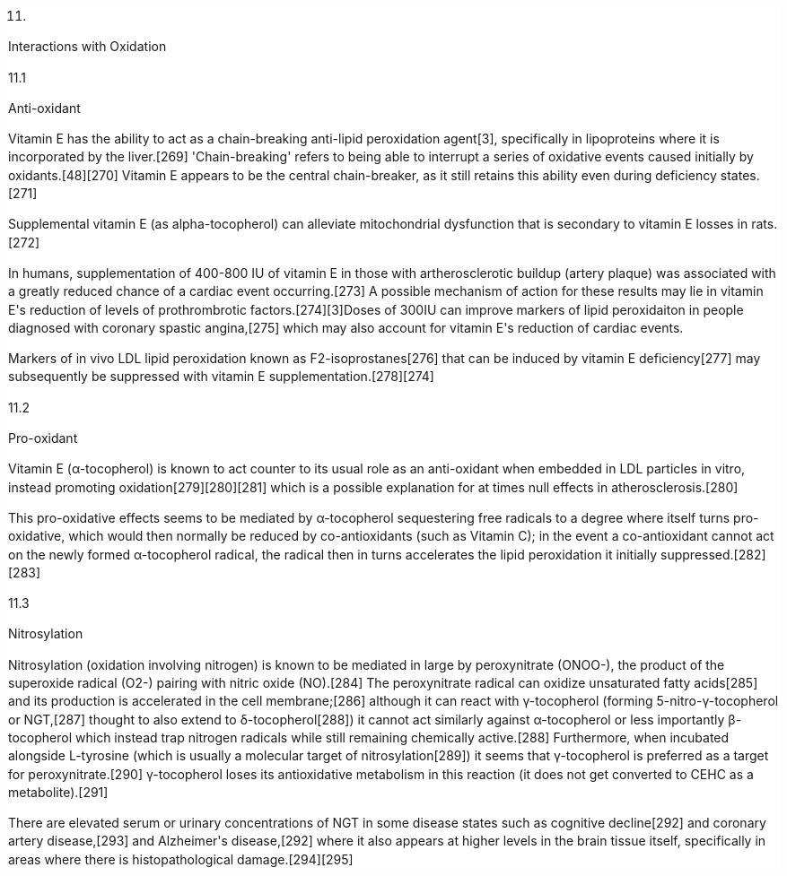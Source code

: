 11.

Interactions with Oxidation

11.1

Anti\-oxidant

Vitamin E has the ability to act as a chain\-breaking anti\-lipid peroxidation agent\[3], specifically in lipoproteins where it is incorporated by the liver.\[269] 'Chain\-breaking' refers to being able to interrupt a series of oxidative events caused initially by oxidants.\[48]\[270] Vitamin E appears to be the central chain\-breaker, as it still retains this ability even during deficiency states.\[271]

Supplemental vitamin E (as alpha\-tocopherol) can alleviate mitochondrial dysfunction that is secondary to vitamin E losses in rats.\[272]

In humans, supplementation of 400\-800 IU of vitamin E in those with artherosclerotic buildup (artery plaque) was associated with a greatly reduced chance of a cardiac event occurring.\[273] A possible mechanism of action for these results may lie in vitamin E's reduction of levels of prothrombrotic factors.\[274]\[3]Doses of 300IU can improve markers of lipid peroxidaiton in people diagnosed with coronary spastic angina,\[275] which may also account for vitamin E's reduction of cardiac events.

Markers of in vivo LDL lipid peroxidation known as F2\-isoprostanes\[276] that can be induced by vitamin E deficiency\[277] may subsequently be suppressed with vitamin E supplementation.\[278]\[274]

11.2

Pro\-oxidant

Vitamin E (α\-tocopherol) is known to act counter to its usual role as an anti\-oxidant when embedded in LDL particles in vitro, instead promoting oxidation\[279]\[280]\[281] which is a possible explanation for at times null effects in atherosclerosis.\[280]

This pro\-oxidative effects seems to be mediated by α\-tocopherol sequestering free radicals to a degree where itself turns pro\-oxidative, which would then normally be reduced by co\-antioxidants (such as Vitamin C); in the event a co\-antioxidant cannot act on the newly formed α\-tocopherol radical, the radical then in turns accelerates the lipid peroxidation it initially suppressed.\[282]\[283]

11.3

Nitrosylation

Nitrosylation (oxidation involving nitrogen) is known to be mediated in large by peroxynitrate (ONOO\-), the product of the superoxide radical (O2\-) pairing with nitric oxide (NO).\[284] The peroxynitrate radical can oxidize unsaturated fatty acids\[285] and its production is accelerated in the cell membrane;\[286] although it can react with γ\-tocopherol (forming 5\-nitro\-γ\-tocopherol or NGT,\[287] thought to also extend to δ\-tocopherol\[288]) it cannot act similarly against α\-tocopherol or less importantly β\-tocopherol which instead trap nitrogen radicals while still remaining chemically active.\[288] Furthermore, when incubated alongside L\-tyrosine (which is usually a molecular target of nitrosylation\[289]) it seems that γ\-tocopherol is preferred as a target for peroxynitrate.\[290] γ\-tocopherol loses its antioxidative metabolism in this reaction (it does not get converted to CEHC as a metabolite).\[291]

There are elevated serum or urinary concentrations of NGT in some disease states such as cognitive decline\[292] and coronary artery disease,\[293] and Alzheimer's disease,\[292] where it also appears at higher levels in the brain tissue itself, specifically in areas where there is histopathological damage.\[294]\[295]
